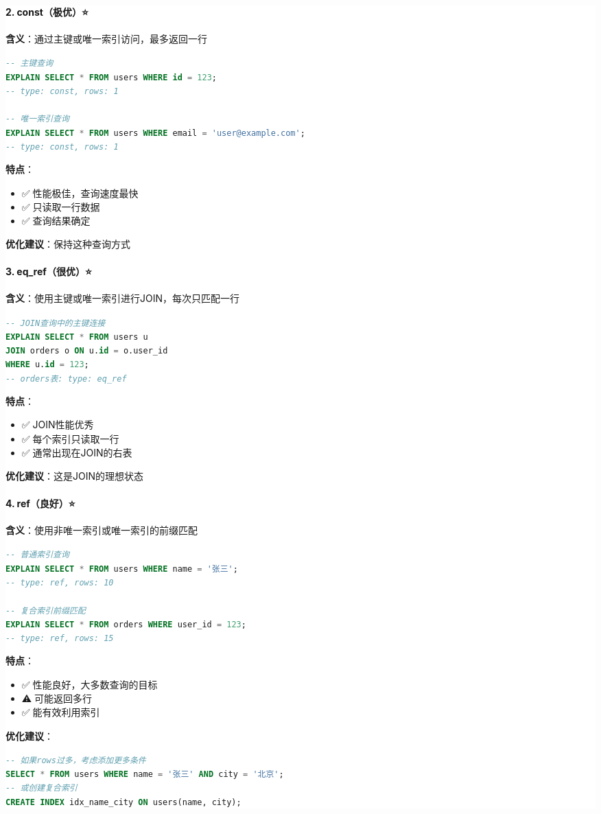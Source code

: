 #### 2. const（极优）⭐
**含义**：通过主键或唯一索引访问，最多返回一行
```sql
-- 主键查询
EXPLAIN SELECT * FROM users WHERE id = 123;
-- type: const, rows: 1

-- 唯一索引查询
EXPLAIN SELECT * FROM users WHERE email = 'user@example.com';
-- type: const, rows: 1
```
**特点**：
- ✅ 性能极佳，查询速度最快
- ✅ 只读取一行数据
- ✅ 查询结果确定

**优化建议**：保持这种查询方式

#### 3. eq_ref（很优）⭐ 
**含义**：使用主键或唯一索引进行JOIN，每次只匹配一行
```sql
-- JOIN查询中的主键连接
EXPLAIN SELECT * FROM users u 
JOIN orders o ON u.id = o.user_id 
WHERE u.id = 123;
-- orders表: type: eq_ref
```
**特点**：
- ✅ JOIN性能优秀
- ✅ 每个索引只读取一行
- ✅ 通常出现在JOIN的右表

**优化建议**：这是JOIN的理想状态

#### 4. ref（良好）⭐
**含义**：使用非唯一索引或唯一索引的前缀匹配
```sql
-- 普通索引查询
EXPLAIN SELECT * FROM users WHERE name = '张三';
-- type: ref, rows: 10

-- 复合索引前缀匹配
EXPLAIN SELECT * FROM orders WHERE user_id = 123;
-- type: ref, rows: 15
```
**特点**：
- ✅ 性能良好，大多数查询的目标
- ⚠️ 可能返回多行
- ✅ 能有效利用索引

**优化建议**：
```sql
-- 如果rows过多，考虑添加更多条件
SELECT * FROM users WHERE name = '张三' AND city = '北京';
-- 或创建复合索引
CREATE INDEX idx_name_city ON users(name, city);
```
